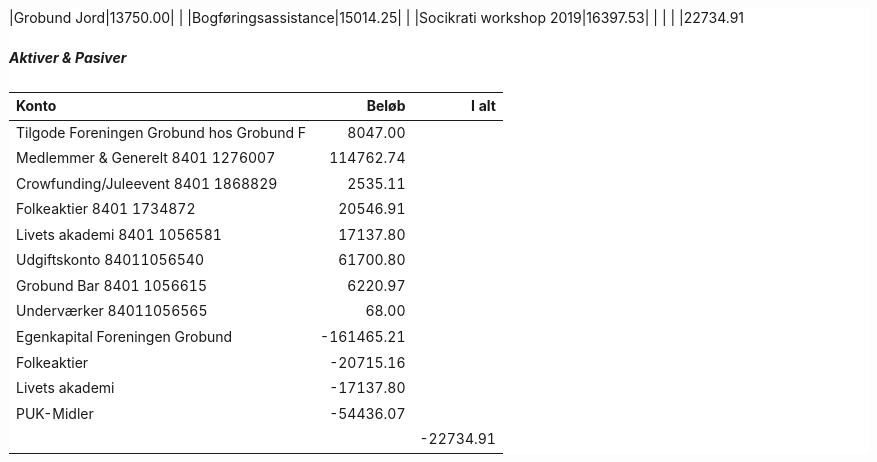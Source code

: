 |Grobund Jord|13750.00|  |
|Bogføringsassistance|15014.25|  |
|Socikrati workshop 2019|16397.53|  |
| | |22734.91
##### Aktiver & Pasiver 
|Konto &nbsp; &nbsp; &nbsp; &nbsp; &nbsp; &nbsp; &nbsp; &nbsp; &nbsp; &nbsp; &nbsp; &nbsp; &nbsp; &nbsp; &nbsp; &nbsp; &nbsp; &nbsp; &nbsp; &nbsp; &nbsp; &nbsp; &nbsp; &nbsp; &nbsp; &nbsp; &nbsp; &nbsp; &nbsp; &nbsp;| &nbsp; &nbsp; &nbsp; &nbsp; &nbsp; Beløb | &nbsp; &nbsp; &nbsp; &nbsp; &nbsp;I alt    |
|:-----|------:|-----:|
|Tilgode Foreningen Grobund hos Grobund F|8047.00|  |
|Medlemmer & Generelt 8401  1276007|114762.74|  |
|Crowfunding/Juleevent 8401 1868829|2535.11|  |
|Folkeaktier 8401 1734872|20546.91|  |
|Livets akademi 8401 1056581|17137.80|  |
|Udgiftskonto 84011056540|61700.80|  |
|Grobund Bar 8401 1056615|6220.97|  |
|Underværker 84011056565|68.00|  |
|Egenkapital Foreningen Grobund|-161465.21|  |
|Folkeaktier|-20715.16|  |
|Livets akademi|-17137.80|  |
|PUK-Midler|-54436.07|  |
| | |-22734.91
